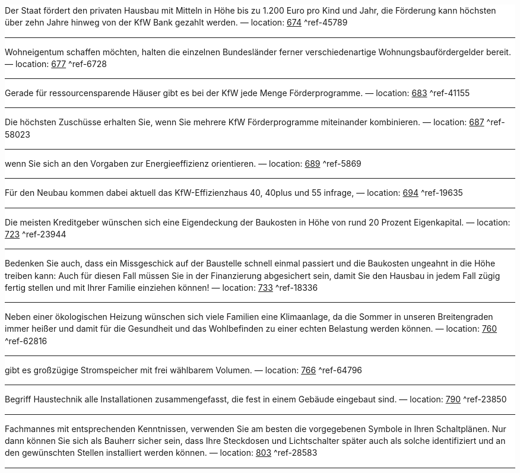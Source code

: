 Der Staat fördert den privaten Hausbau mit Mitteln in Höhe bis zu 1.200 Euro pro Kind und Jahr, die Förderung kann höchsten über zehn Jahre hinweg von der KfW Bank gezahlt werden. — location: [674](kindle://book?action=open&asin=B08JKSK3MC&location=674) ^ref-45789

---
Wohneigentum schaffen möchten, halten die einzelnen Bundesländer ferner verschiedenartige Wohnungsbaufördergelder bereit. — location: [677](kindle://book?action=open&asin=B08JKSK3MC&location=677) ^ref-6728

---
Gerade für ressourcensparende Häuser gibt es bei der KfW jede Menge Förderprogramme. — location: [683](kindle://book?action=open&asin=B08JKSK3MC&location=683) ^ref-41155

---
Die höchsten Zuschüsse erhalten Sie, wenn Sie mehrere KfW Förderprogramme miteinander kombinieren. — location: [687](kindle://book?action=open&asin=B08JKSK3MC&location=687) ^ref-58023

---
wenn Sie sich an den Vorgaben zur Energieeffizienz orientieren. — location: [689](kindle://book?action=open&asin=B08JKSK3MC&location=689) ^ref-5869

---
Für den Neubau kommen dabei aktuell das KfW-Effizienzhaus 40, 40plus und 55 infrage, — location: [694](kindle://book?action=open&asin=B08JKSK3MC&location=694) ^ref-19635

---
Die meisten Kreditgeber wünschen sich eine Eigendeckung der Baukosten in Höhe von rund 20 Prozent Eigenkapital. — location: [723](kindle://book?action=open&asin=B08JKSK3MC&location=723) ^ref-23944

---
Bedenken Sie auch, dass ein Missgeschick auf der Baustelle schnell einmal passiert und die Baukosten ungeahnt in die Höhe treiben kann: Auch für diesen Fall müssen Sie in der Finanzierung abgesichert sein, damit Sie den Hausbau in jedem Fall zügig fertig stellen und mit Ihrer Familie einziehen können! — location: [733](kindle://book?action=open&asin=B08JKSK3MC&location=733) ^ref-18336

---
Neben einer ökologischen Heizung wünschen sich viele Familien eine Klimaanlage, da die Sommer in unseren Breitengraden immer heißer und damit für die Gesundheit und das Wohlbefinden zu einer echten Belastung werden können. — location: [760](kindle://book?action=open&asin=B08JKSK3MC&location=760) ^ref-62816

---
gibt es großzügige Stromspeicher mit frei wählbarem Volumen. — location: [766](kindle://book?action=open&asin=B08JKSK3MC&location=766) ^ref-64796

---
Begriff Haustechnik alle Installationen zusammengefasst, die fest in einem Gebäude eingebaut sind. — location: [790](kindle://book?action=open&asin=B08JKSK3MC&location=790) ^ref-23850

---
Fachmannes mit entsprechenden Kenntnissen, verwenden Sie am besten die vorgegebenen Symbole in Ihren Schaltplänen. Nur dann können Sie sich als Bauherr sicher sein, dass Ihre Steckdosen und Lichtschalter später auch als solche identifiziert und an den gewünschten Stellen installiert werden können. — location: [803](kindle://book?action=open&asin=B08JKSK3MC&location=803) ^ref-28583

---